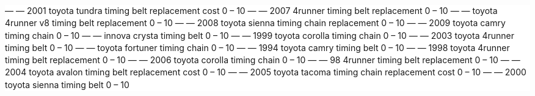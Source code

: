 —
—
2001 toyota tundra timing belt replacement cost
0 – 10
—
—
2007 4runner timing belt replacement
0 – 10
—
—
toyota 4runner v8 timing belt replacement
0 – 10
—
—
2008 toyota sienna timing chain replacement
0 – 10
—
—
2009 toyota camry timing chain
0 – 10
—
—
innova crysta timing belt
0 – 10
—
—
1999 toyota corolla timing chain
0 – 10
—
—
2003 toyota 4runner timing belt
0 – 10
—
—
toyota fortuner timing chain
0 – 10
—
—
1994 toyota camry timing belt
0 – 10
—
—
1998 toyota 4runner timing belt replacement
0 – 10
—
—
2006 toyota corolla timing chain
0 – 10
—
—
98 4runner timing belt replacement
0 – 10
—
—
2004 toyota avalon timing belt replacement cost
0 – 10
—
—
2005 toyota tacoma timing chain replacement cost
0 – 10
—
—
2000 toyota sienna timing belt
0 – 10